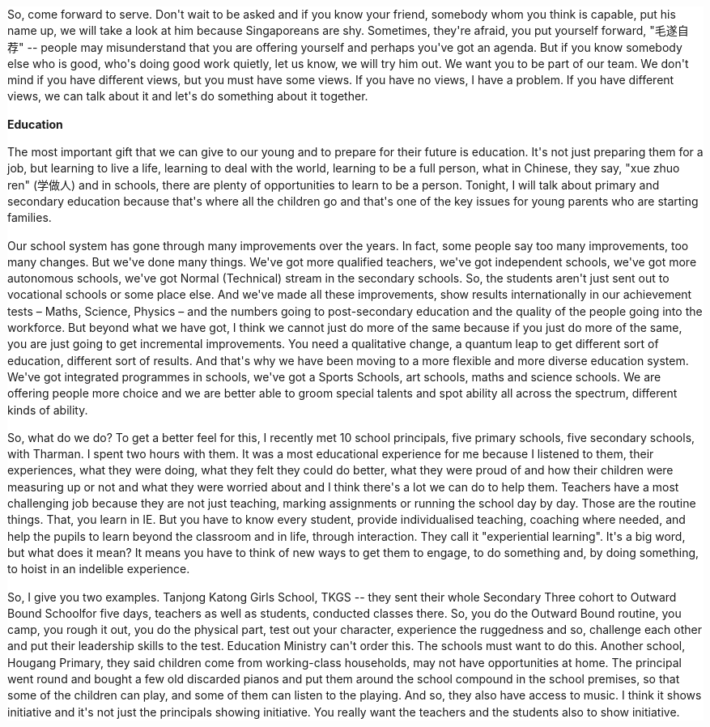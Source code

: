 So, come forward to serve. Don't wait to be asked and if you know your friend, somebody whom you think is capable, put his name up, we will take a look at him because Singaporeans are shy. Sometimes, they're afraid, you put yourself forward, "毛遂自荐" -- people may misunderstand that you are offering yourself and perhaps you've got an agenda. But if you know somebody else who is good, who's doing good work quietly, let us know, we will try him out. We want you to be part of our team. We don't mind if you have different views, but you must have some views. If you have no views, I have a problem. If you have different views, we can talk about it and let's do something about it together.

**Education**

The most important gift that we can give to our young and to prepare for their future is education. It's not just preparing them for a job, but learning to live a life, learning to deal with the world, learning to be a full person, what in Chinese, they say, "xue zhuo ren" (学做人) and in schools, there are plenty of opportunities to learn to be a person. Tonight, I will talk about primary and secondary education because that's where all the children go and that's one of the key issues for young parents who are starting families.

Our school system has gone through many improvements over the years. In fact, some people say too many improvements, too many changes. But we've done many things. We've got more qualified teachers, we've got independent schools, we've got more autonomous schools, we've got Normal (Technical) stream in the secondary schools. So, the students aren't just sent out to vocational schools or some place else. And we've made all these improvements, show results internationally in our achievement tests – Maths, Science, Physics – and the numbers going to post-secondary education and the quality of the people going into the workforce. But beyond what we have got, I think we cannot just do more of the same because if you just do more of the same, you are just going to get incremental improvements. You need a qualitative change, a quantum leap to get different sort of education, different sort of results. And that's why we have been moving to a more flexible and more diverse education system. We've got integrated programmes in schools, we've got a Sports Schools, art schools, maths and science schools. We are offering people more choice and we are better able to groom special talents and spot ability all across the spectrum, different kinds of ability.

So, what do we do? To get a better feel for this, I recently met 10 school principals, five primary schools, five secondary schools, with Tharman. I spent two hours with them. It was a most educational experience for me because I listened to them, their experiences, what they were doing, what they felt they could do better, what they were proud of and how their children were measuring up or not and what they were worried about and I think there's a lot we can do to help them. Teachers have a most challenging job because they are not just teaching, marking assignments or running the school day by day. Those are the routine things. That, you learn in IE. But you have to know every student, provide individualised teaching, coaching where needed, and help the pupils to learn beyond the classroom and in life, through interaction. They call it "experiential learning". It's a big word, but what does it mean? It means you have to think of new ways to get them to engage, to do something and, by doing something, to hoist in an indelible experience.

So, I give you two examples. Tanjong Katong Girls School, TKGS -- they sent their whole Secondary Three cohort to Outward Bound Schoolfor five days, teachers as well as students, conducted classes there. So, you do the Outward Bound routine, you camp, you rough it out, you do the physical part, test out your character, experience the ruggedness and so, challenge each other and put their leadership skills to the test. Education Ministry can't order this. The schools must want to do this. Another school, Hougang Primary, they said children come from working-class households, may not have opportunities at home. The principal went round and bought a few old discarded pianos and put them around the school compound in the school premises, so that some of the children can play, and some of them can listen to the playing. And so, they also have access to music. I think it shows initiative and it's not just the principals showing initiative. You really want the teachers and the students also to show initiative.
